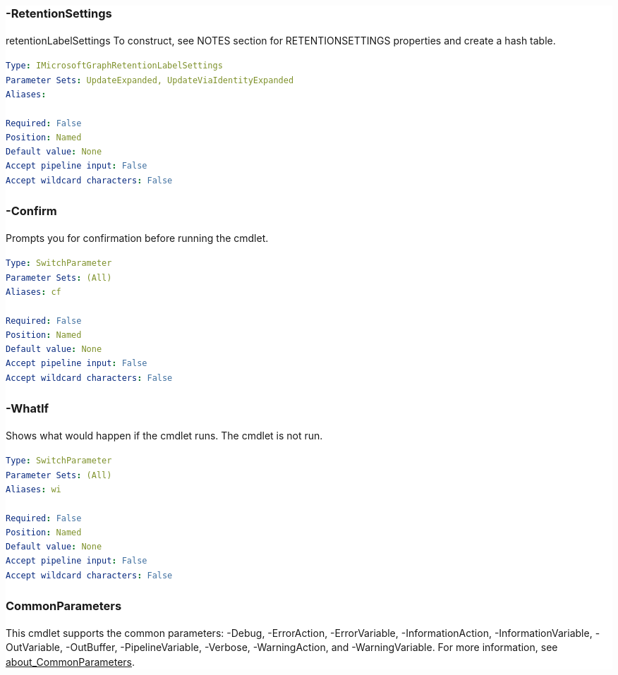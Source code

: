 ### -RetentionSettings
retentionLabelSettings
To construct, see NOTES section for RETENTIONSETTINGS properties and create a hash table.

```yaml
Type: IMicrosoftGraphRetentionLabelSettings
Parameter Sets: UpdateExpanded, UpdateViaIdentityExpanded
Aliases:

Required: False
Position: Named
Default value: None
Accept pipeline input: False
Accept wildcard characters: False
```

### -Confirm
Prompts you for confirmation before running the cmdlet.

```yaml
Type: SwitchParameter
Parameter Sets: (All)
Aliases: cf

Required: False
Position: Named
Default value: None
Accept pipeline input: False
Accept wildcard characters: False
```

### -WhatIf
Shows what would happen if the cmdlet runs.
The cmdlet is not run.

```yaml
Type: SwitchParameter
Parameter Sets: (All)
Aliases: wi

Required: False
Position: Named
Default value: None
Accept pipeline input: False
Accept wildcard characters: False
```

### CommonParameters
This cmdlet supports the common parameters: -Debug, -ErrorAction, -ErrorVariable, -InformationAction, -InformationVariable, -OutVariable, -OutBuffer, -PipelineVariable, -Verbose, -WarningAction, and -WarningVariable. For more information, see [about_CommonParameters](http://go.microsoft.com/fwlink/?LinkID=113216).
